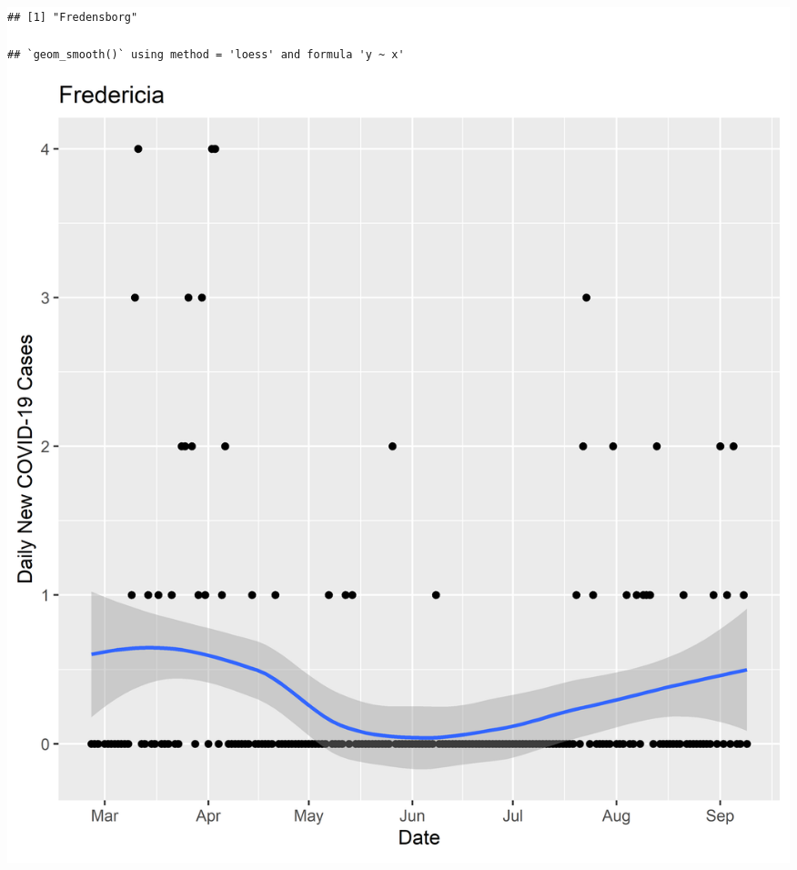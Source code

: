     ## [1] "Fredensborg"

    ## `geom_smooth()` using method = 'loess' and formula 'y ~ x'

![](README_files/figure-gfm/Cases-by-Municipality-Individual-22.png)
